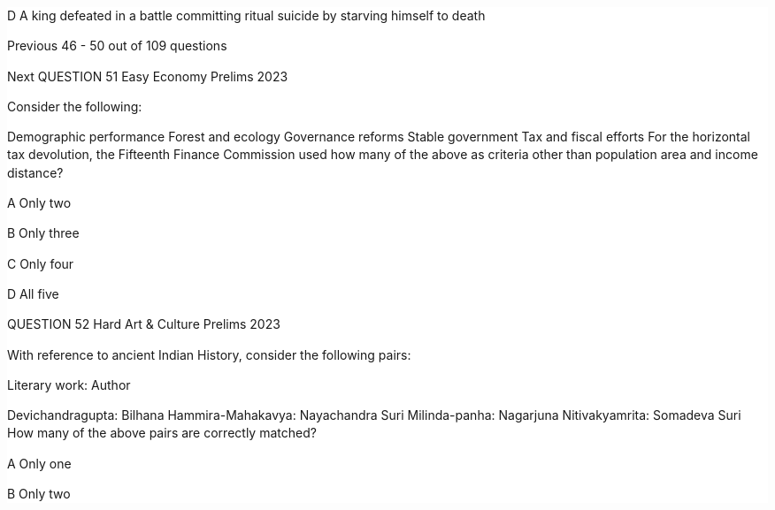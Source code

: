 
D
A king defeated in a battle committing ritual suicide by starving himself to death


Previous
46 - 50 out of 109 questions

Next
QUESTION 51
Easy
Economy
Prelims 2023

Consider the following:

Demographic performance
Forest and ecology
Governance reforms
Stable government
Tax and fiscal efforts
For the horizontal tax devolution, the Fifteenth Finance Commission used how many of the above as  criteria other than population area and income distance?


A
Only two


B
Only three


C
Only four


D
All five

QUESTION 52
Hard
Art & Culture
Prelims 2023

With reference to ancient Indian History, consider the following pairs: 

Literary work: Author 

Devichandragupta: Bilhana 
Hammira-Mahakavya: Nayachandra Suri 
Milinda-panha: Nagarjuna 
Nitivakyamrita: Somadeva Suri
How many of the above pairs are correctly matched?


A
Only one


B
Only two
